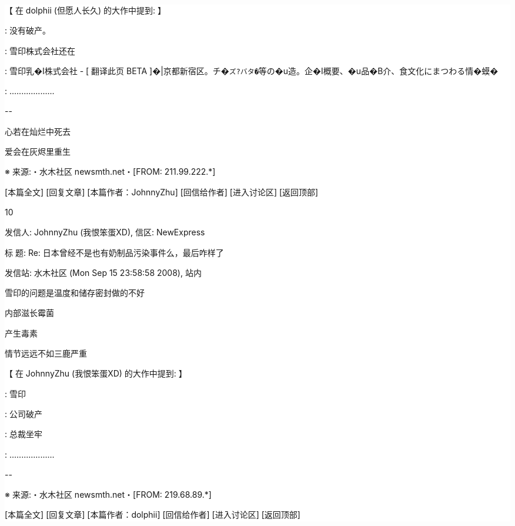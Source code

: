 【 在 dolphii (但愿人长久) 的大作中提到: 】

: 没有破产。

: 雪印株式会社还在

: 雪印乳�I株式会社 - [ 翻译此页 BETA ]�|京都新宿区。チ�`ズ?バタ�`等の�u造。企�I概要、�u品�B介、食文化にまつわる情�蟆�

: ...................



--

心若在灿烂中死去

爱会在灰烬里重生





※ 来源:・水木社区 newsmth.net・[FROM: 211.99.222.*]



[本篇全文] [回复文章] [本篇作者：JohnnyZhu] [回信给作者] [进入讨论区] [返回顶部]

10

发信人: JohnnyZhu (我恨笨蛋XD), 信区: NewExpress

标  题: Re: 日本曾经不是也有奶制品污染事件么，最后咋样了

发信站: 水木社区 (Mon Sep 15 23:58:58 2008), 站内





雪印的问题是温度和储存密封做的不好

内部滋长霉菌

产生毒素



情节远远不如三鹿严重

【 在 JohnnyZhu (我恨笨蛋XD) 的大作中提到: 】

: 雪印

: 公司破产

: 总裁坐牢

: ...................



--



※ 来源:・水木社区 newsmth.net・[FROM: 219.68.89.*]



[本篇全文] [回复文章] [本篇作者：dolphii] [回信给作者] [进入讨论区] [返回顶部]
